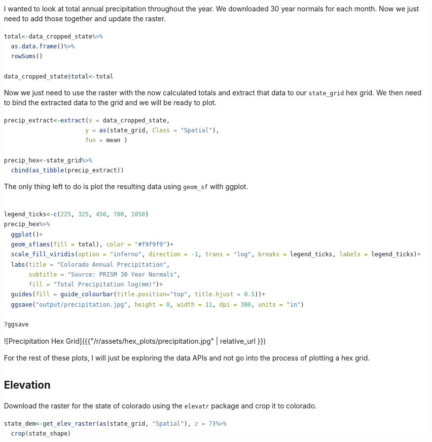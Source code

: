 
I wanted to look at total annual precipitation throughout the year.  We downloaded 30 year normals for each month.  Now we just need to add those together and update the raster.

```r
total<-data_cropped_state%>%
  as.data.frame()%>%
  rowSums()

data_cropped_state$total<-total
```


Now we just need to use the raster with the now calculated totals and extract that data to our `state_grid` hex grid.  We then need to bind the extracted data to the grid and we will be ready to plot.

```r
precip_extract<-extract(x = data_cropped_state,
                       y = as(state_grid, Class = "Spatial"),
                       fun = mean )

precip_hex<-state_grid%>%
  cbind(as_tibble(precip_extract))
```


The only thing left to do is plot the resulting data using `geom_sf` with ggplot.
```r

legend_ticks<-c(225, 325, 450, 700, 1050)
precip_hex%>%
  ggplot()+
  geom_sf(aes(fill = total), color = "#f9f9f9")+
  scale_fill_viridis(option = "inferno", direction = -1, trans = "log", breaks = legend_ticks, labels = legend_ticks)+
  labs(title = "Colorado Annual Precipitation",
       subtitle = "Source: PRISM 30 Year Normals",
       fill = "Total Precipitation log(mm)")+
  guides(fill = guide_colourbar(title.position="top", title.hjust = 0.5))+
  ggsave("output/precipitation.jpg", height = 8, width = 11, dpi = 300, units = "in")

?ggsave
```
![Precipitation Hex Grid]({{"/r/assets/hex_plots/precipitation.jpg" | relative_url }})

For the rest of these plots, I will just be exploring the data APIs and not go into the process of plotting a hex grid.

## Elevation
Download the raster for the state of colorado using the `elevatr` package and crop it to colorado.
```r
state_dem<-get_elev_raster(as(state_grid, "Spatial"), z = 7)%>%
  crop(state_shape)

```
